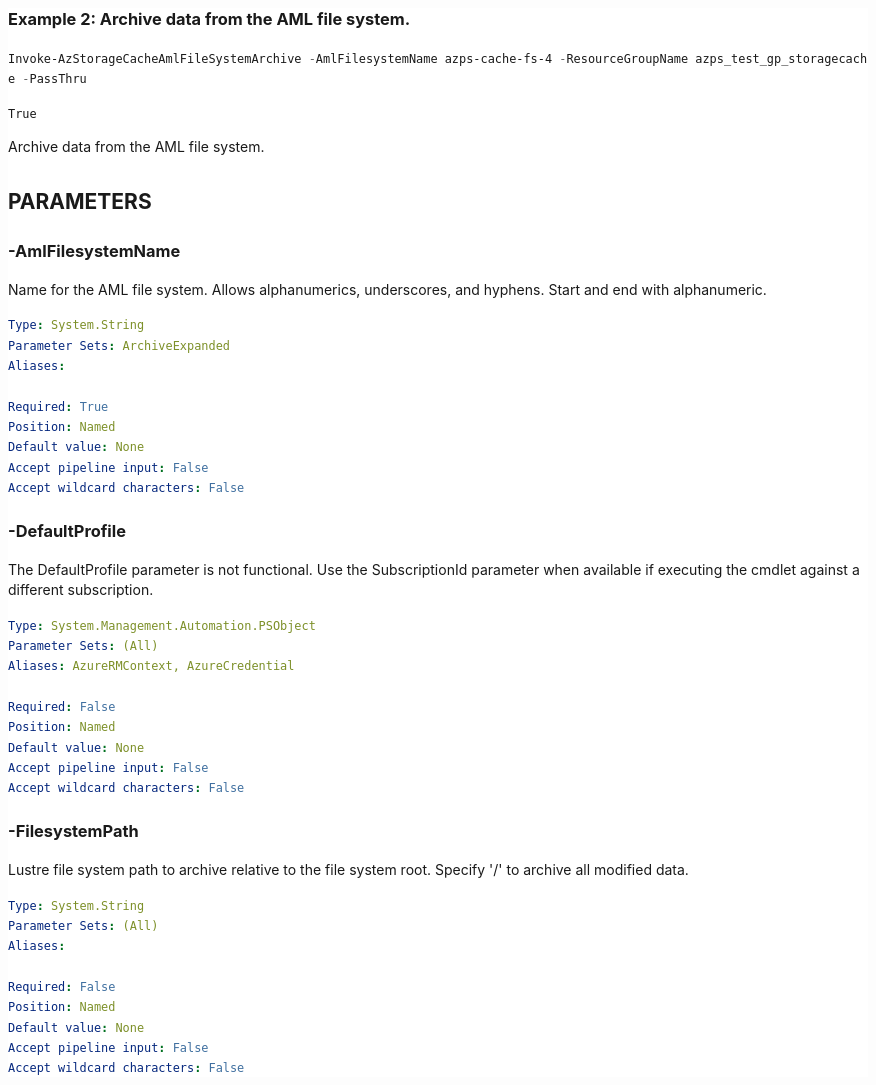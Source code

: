 ### Example 2: Archive data from the AML file system.
```powershell
Invoke-AzStorageCacheAmlFileSystemArchive -AmlFilesystemName azps-cache-fs-4 -ResourceGroupName azps_test_gp_storagecache -PassThru
```

```output
True
```

Archive data from the AML file system.

## PARAMETERS

### -AmlFilesystemName
Name for the AML file system.
Allows alphanumerics, underscores, and hyphens.
Start and end with alphanumeric.

```yaml
Type: System.String
Parameter Sets: ArchiveExpanded
Aliases:

Required: True
Position: Named
Default value: None
Accept pipeline input: False
Accept wildcard characters: False
```

### -DefaultProfile
The DefaultProfile parameter is not functional.
Use the SubscriptionId parameter when available if executing the cmdlet against a different subscription.

```yaml
Type: System.Management.Automation.PSObject
Parameter Sets: (All)
Aliases: AzureRMContext, AzureCredential

Required: False
Position: Named
Default value: None
Accept pipeline input: False
Accept wildcard characters: False
```

### -FilesystemPath
Lustre file system path to archive relative to the file system root.
Specify '/' to archive all modified data.

```yaml
Type: System.String
Parameter Sets: (All)
Aliases:

Required: False
Position: Named
Default value: None
Accept pipeline input: False
Accept wildcard characters: False
```
